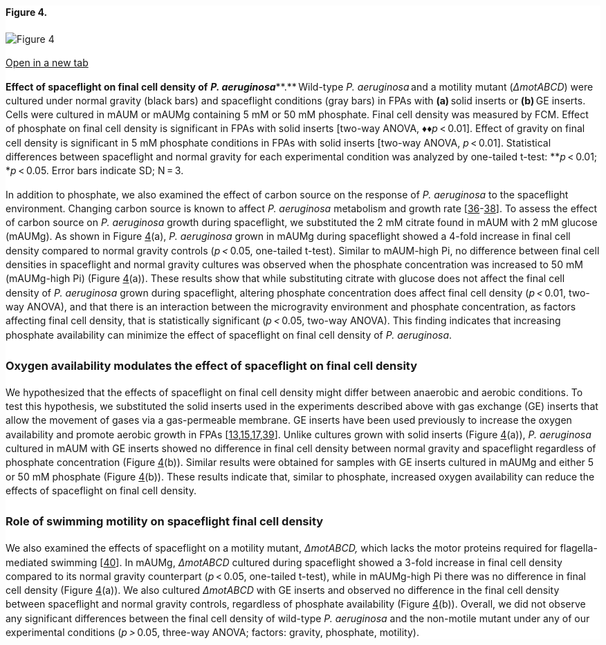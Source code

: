 #### Figure 4.

![Figure 4](https://cdn.ncbi.nlm.nih.gov/pmc/blobs/2ca3/4228280/b0dfe45b8727/1471-2180-13-241-4.jpg)

[Open in a new tab](figure/F4/)

**Effect of spaceflight on final cell density of** ***P. aeruginosa*****.** Wild-type *P. aeruginosa* and a motility mutant (*ΔmotABCD*) were cultured under normal gravity (black bars) and spaceflight conditions (gray bars) in FPAs with **(a)** solid inserts or **(b)** GE inserts. Cells were cultured in mAUM or mAUMg containing 5 mM or 50 mM phosphate. Final cell density was measured by FCM. Effect of phosphate on final cell density is significant in FPAs with solid inserts [two-way ANOVA, ♦♦*p* < 0.01]. Effect of gravity on final cell density is significant in 5 mM phosphate conditions in FPAs with solid inserts [two-way ANOVA, *p* < 0.01]. Statistical differences between spaceflight and normal gravity for each experimental condition was analyzed by one-tailed t-test: \*\**p* < 0.01; \**p* < 0.05. Error bars indicate SD; N = 3.

In addition to phosphate, we also examined the effect of carbon source on the response of *P. aeruginosa* to the spaceflight environment. Changing carbon source is known to affect *P. aeruginosa* metabolism and growth rate [[36](#B36)-[38](#B38)]. To assess the effect of carbon source on *P. aeruginosa* growth during spaceflight, we substituted the 2 mM citrate found in mAUM with 2 mM glucose (mAUMg). As shown in Figure [4](#F4)(a), *P. aeruginosa* grown in mAUMg during spaceflight showed a 4-fold increase in final cell density compared to normal gravity controls (*p <* 0.05, one-tailed t-test). Similar to mAUM-high Pi, no difference between final cell densities in spaceflight and normal gravity cultures was observed when the phosphate concentration was increased to 50 mM (mAUMg-high Pi) (Figure [4](#F4)(a)). These results show that while substituting citrate with glucose does not affect the final cell density of *P. aeruginosa* grown during spaceflight, altering phosphate concentration does affect final cell density (*p <* 0.01, two-way ANOVA), and that there is an interaction between the microgravity environment and phosphate concentration, as factors affecting final cell density, that is statistically significant (*p <* 0.05, two-way ANOVA). This finding indicates that increasing phosphate availability can minimize the effect of spaceflight on final cell density of *P. aeruginosa*.

### Oxygen availability modulates the effect of spaceflight on final cell density

We hypothesized that the effects of spaceflight on final cell density might differ between anaerobic and aerobic conditions. To test this hypothesis, we substituted the solid inserts used in the experiments described above with gas exchange (GE) inserts that allow the movement of gases via a gas-permeable membrane. GE inserts have been used previously to increase the oxygen availability and promote aerobic growth in FPAs [[13](#B13),[15](#B15),[17](#B17),[39](#B39)]. Unlike cultures grown with solid inserts (Figure [4](#F4)(a)), *P. aeruginosa* cultured in mAUM with GE inserts showed no difference in final cell density between normal gravity and spaceflight regardless of phosphate concentration (Figure [4](#F4)(b)). Similar results were obtained for samples with GE inserts cultured in mAUMg and either 5 or 50 mM phosphate (Figure [4](#F4)(b)). These results indicate that, similar to phosphate, increased oxygen availability can reduce the effects of spaceflight on final cell density.

### Role of swimming motility on spaceflight final cell density

We also examined the effects of spaceflight on a motility mutant, *ΔmotABCD,* which lacks the motor proteins required for flagella-mediated swimming [[40](#B40)]. In mAUMg, *ΔmotABCD* cultured during spaceflight showed a 3-fold increase in final cell density compared to its normal gravity counterpart (*p* < 0.05, one-tailed t-test), while in mAUMg-high Pi there was no difference in final cell density (Figure [4](#F4)(a)). We also cultured *ΔmotABCD* with GE inserts and observed no difference in the final cell density between spaceflight and normal gravity controls, regardless of phosphate availability (Figure [4](#F4)(b)). Overall, we did not observe any significant differences between the final cell density of wild-type *P. aeruginosa* and the non-motile mutant under any of our experimental conditions (*p >* 0.05, three-way ANOVA; factors: gravity, phosphate, motility).
